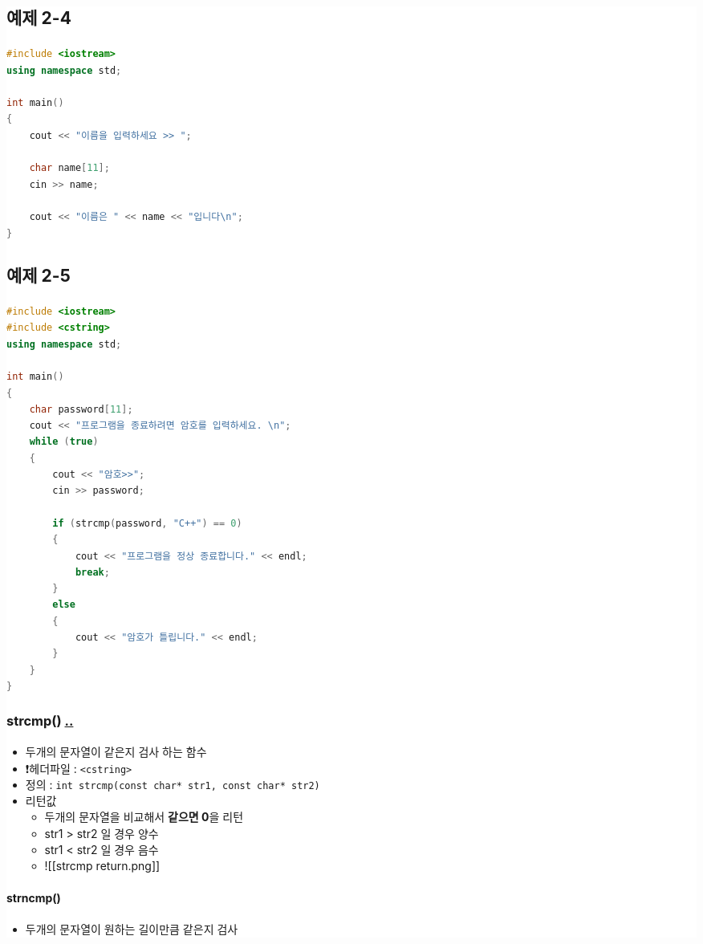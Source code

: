 ## 예제 2-4
```cpp
#include <iostream>
using namespace std;

int main()
{
	cout << "이름을 입력하세요 >> ";

	char name[11];
	cin >> name;

	cout << "이름은 " << name << "입니다\n";
}
```

## 예제 2-5
```cpp
#include <iostream>
#include <cstring>
using namespace std;

int main()
{
	char password[11];
	cout << "프로그램을 종료하려면 암호를 입력하세요. \n";
	while (true)
	{
		cout << "암호>>";
		cin >> password;

		if (strcmp(password, "C++") == 0)
		{
			cout << "프로그램을 정상 종료합니다." << endl;
			break;
		}
		else
		{
			cout << "암호가 틀립니다." << endl;
		}
	}
}
```
### strcmp() [..](https://blockdmask.tistory.com/391)
- 두개의 문자열이 같은지 검사 하는 함수
- ❗헤더파일 : `<cstring>`
- 정의 : `int strcmp(const char* str1, const char* str2)`
- 리턴값
	- 두개의 문자열을 비교해서 **같으면 0**을 리턴
	- str1 > str2 일 경우 양수
	- str1 < str2 일 경우 음수
	- ![[strcmp return.png]]
#### strncmp()
- 두개의 문자열이 원하는 길이만큼 같은지 검사
